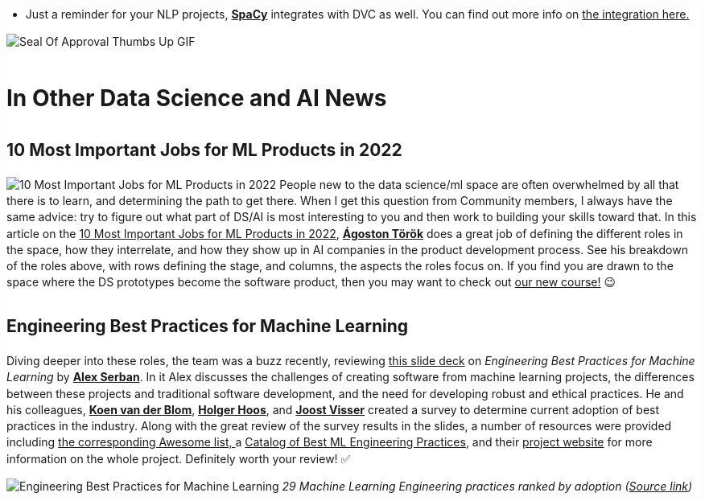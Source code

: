 - Just a reminder for your NLP projects, [**SpaCy**](https://spacy.io/)
  integrates with DVC as well. You can find out more info on
  [the integration here.](https://spacy.io/usage/projects#integrations)

![Seal Of Approval Thumbs Up GIF](https://media.giphy.com/media/13zeE9qQNC5IKk/giphy.gif)

# In Other Data Science and AI News

## 10 Most Important Jobs for ML Products in 2022

![10 Most Important Jobs for ML Products in 2022](../uploads/images/2022-02-17/roles-in-ai.png '10 Most Important Jobs for ML Products in 2022 :wrap-left ==300')
People new to the data science/ml space are often overwhelmed by all that there
is to learn, and determining the path to get there. When I get this question
from Community members, I always have the same advice: try to figure out what
part of DS/AI is most interesting to you and then work to building your skills
toward that. In this article on the
[10 Most Important Jobs for ML Products in 2022](https://medium.datadriveninvestor.com/the-10-most-important-jobs-for-ml-products-in-2022-7bf844d62423),
[**Ágoston Török**](https://www.linkedin.com/in/agoston-torok/) does a great job
of defining the different roles in the space, how they interrelate, and how they
show up in AI companies in the product development process. See his breakdown of
the roles above, with rows defining the stage, and columns, the aspects the
roles focus on. If you find you are drawn to the space where the DS prototypes
become the software product, then you may want to check out
[our new course!](https://learn.dvc.org) 😉

## Engineering Best Practices for Machine Learning

Diving deeper into these roles, the team was a buzz recently, reviewing
[this slide deck](https://se.ewi.tudelft.nl/remla/slides/07_ASerban_mleng_practices.pdf)
on _Engineering Best Practices for Machine Learning_ by
[**Alex Serban**](https://www.linkedin.com/in/serbanac/). In it Alex discusses
the challenges of creating software from machine learning projects, the
differences between these projects and traditional software development, and the
need for developing robust and ethical practices. He and his colleagues,
[**Koen van der Blom**](https://liacs.leidenuniv.nl/~blomkvander/),
[**Holger Hoos**](https://ada.liacs.nl/members/), and
[**Joost Visser**](https://jstvssr.github.io/) created a survey to determine
current adoption of best practices in the industry. Along with the great review
of the survey results in the slides, a number of resources were provided
including
[the corresponding Awesome list, ](https://github.com/SE-ML/awesome-seml/blob/master/readme.md)
a
[Catalog of Best ML Engineering Practices](https://se-ml.github.io/practices/),
and their [project website](https://se-ml.github.io/) for more information on
the whole project. Definitely worth your review! ✅

![Engineering Best Practices for Machine Learning](../uploads/images/2022-02-17/alex-serban.png '=800')
_29 Machine Learning Engineering practices ranked by adoption
([Source link](https://se.ewi.tudelft.nl/remla/slides/07_ASerban_mleng_practices.pdf))_
